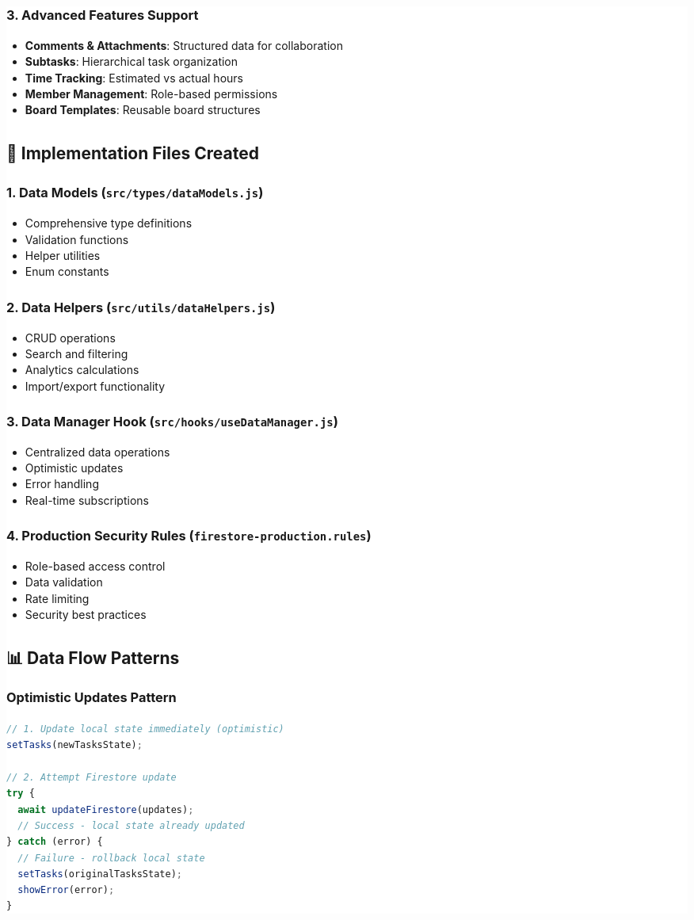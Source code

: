### 3. **Advanced Features Support**
- **Comments & Attachments**: Structured data for collaboration
- **Subtasks**: Hierarchical task organization  
- **Time Tracking**: Estimated vs actual hours
- **Member Management**: Role-based permissions
- **Board Templates**: Reusable board structures

## 🔧 Implementation Files Created

### 1. **Data Models** (`src/types/dataModels.js`)
- Comprehensive type definitions
- Validation functions
- Helper utilities
- Enum constants

### 2. **Data Helpers** (`src/utils/dataHelpers.js`)
- CRUD operations
- Search and filtering
- Analytics calculations
- Import/export functionality

### 3. **Data Manager Hook** (`src/hooks/useDataManager.js`)
- Centralized data operations
- Optimistic updates
- Error handling
- Real-time subscriptions

### 4. **Production Security Rules** (`firestore-production.rules`)
- Role-based access control
- Data validation
- Rate limiting
- Security best practices

## 📊 Data Flow Patterns

### Optimistic Updates Pattern
```javascript
// 1. Update local state immediately (optimistic)
setTasks(newTasksState);

// 2. Attempt Firestore update
try {
  await updateFirestore(updates);
  // Success - local state already updated
} catch (error) {
  // Failure - rollback local state
  setTasks(originalTasksState);
  showError(error);
}
```

